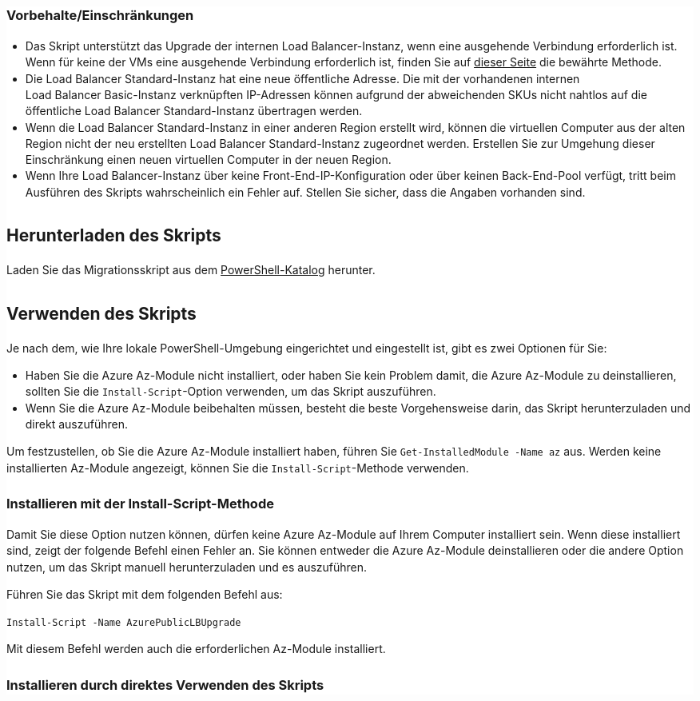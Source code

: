 ### <a name="caveatslimitations"></a>Vorbehalte/Einschränkungen

* Das Skript unterstützt das Upgrade der internen Load Balancer-Instanz, wenn eine ausgehende Verbindung erforderlich ist. Wenn für keine der VMs eine ausgehende Verbindung erforderlich ist, finden Sie auf [dieser Seite](upgrade-basicInternal-standard.md) die bewährte Methode.
* Die Load Balancer Standard-Instanz hat eine neue öffentliche Adresse. Die mit der vorhandenen internen Load Balancer Basic-Instanz verknüpften IP-Adressen können aufgrund der abweichenden SKUs nicht nahtlos auf die öffentliche Load Balancer Standard-Instanz übertragen werden.
* Wenn die Load Balancer Standard-Instanz in einer anderen Region erstellt wird, können die virtuellen Computer aus der alten Region nicht der neu erstellten Load Balancer Standard-Instanz zugeordnet werden. Erstellen Sie zur Umgehung dieser Einschränkung einen neuen virtuellen Computer in der neuen Region.
* Wenn Ihre Load Balancer-Instanz über keine Front-End-IP-Konfiguration oder über keinen Back-End-Pool verfügt, tritt beim Ausführen des Skripts wahrscheinlich ein Fehler auf.  Stellen Sie sicher, dass die Angaben vorhanden sind.

## <a name="download-the-script"></a>Herunterladen des Skripts

Laden Sie das Migrationsskript aus dem [PowerShell-Katalog](https://www.powershellgallery.com/packages/AzureLBUpgrade/2.0) herunter.
## <a name="use-the-script"></a>Verwenden des Skripts

Je nach dem, wie Ihre lokale PowerShell-Umgebung eingerichtet und eingestellt ist, gibt es zwei Optionen für Sie:

* Haben Sie die Azure Az-Module nicht installiert, oder haben Sie kein Problem damit, die Azure Az-Module zu deinstallieren, sollten Sie die `Install-Script`-Option verwenden, um das Skript auszuführen.
* Wenn Sie die Azure Az-Module beibehalten müssen, besteht die beste Vorgehensweise darin, das Skript herunterzuladen und direkt auszuführen.

Um festzustellen, ob Sie die Azure Az-Module installiert haben, führen Sie `Get-InstalledModule -Name az` aus. Werden keine installierten Az-Module angezeigt, können Sie die `Install-Script`-Methode verwenden.

### <a name="install-using-the-install-script-method"></a>Installieren mit der Install-Script-Methode

Damit Sie diese Option nutzen können, dürfen keine Azure Az-Module auf Ihrem Computer installiert sein. Wenn diese installiert sind, zeigt der folgende Befehl einen Fehler an. Sie können entweder die Azure Az-Module deinstallieren oder die andere Option nutzen, um das Skript manuell herunterzuladen und es auszuführen.
  
Führen Sie das Skript mit dem folgenden Befehl aus:

`Install-Script -Name AzurePublicLBUpgrade`

Mit diesem Befehl werden auch die erforderlichen Az-Module installiert.  

### <a name="install-using-the-script-directly"></a>Installieren durch direktes Verwenden des Skripts
